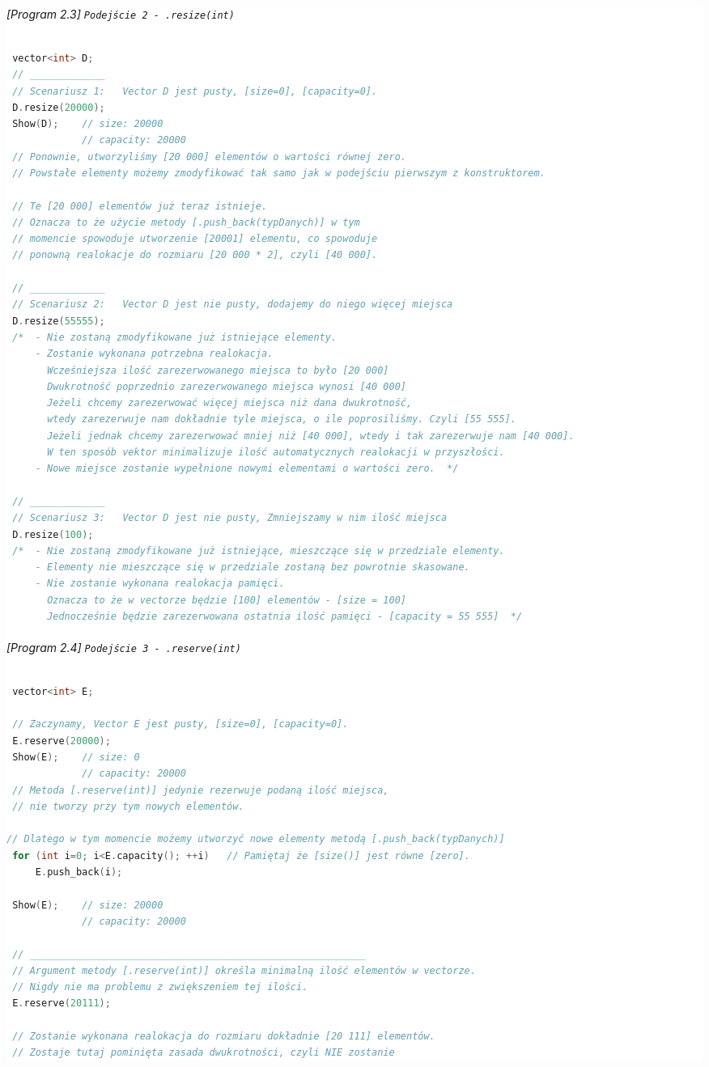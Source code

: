 ###### [Program 2.3] `Podejście 2 - .resize(int)`
```cpp
 vector<int> D;
 // _____________
 // Scenariusz 1:   Vector D jest pusty, [size=0], [capacity=0].
 D.resize(20000);
 Show(D);    // size: 20000
             // capacity: 20000
 // Ponownie, utworzyliśmy [20 000] elementów o wartości równej zero.
 // Powstałe elementy możemy zmodyfikować tak samo jak w podejściu pierwszym z konstruktorem.
 
 // Te [20 000] elementów już teraz istnieje.
 // Oznacza to że użycie metody [.push_back(typDanych)] w tym 
 // momencie spowoduje utworzenie [20001] elementu, co spowoduje
 // ponowną realokacje do rozmiaru [20 000 * 2], czyli [40 000].

 // _____________
 // Scenariusz 2:   Vector D jest nie pusty, dodajemy do niego więcej miejsca
 D.resize(55555);
 /*  - Nie zostaną zmodyfikowane już istniejące elementy.
     - Zostanie wykonana potrzebna realokacja.
       Wcześniejsza ilość zarezerwowanego miejsca to było [20 000]
       Dwukrotność poprzednio zarezerwowanego miejsca wynosi [40 000]
       Jeżeli chcemy zarezerwować więcej miejsca niż dana dwukrotność, 
       wtedy zarezerwuje nam dokładnie tyle miejsca, o ile poprosiliśmy. Czyli [55 555].
       Jeżeli jednak chcemy zarezerwować mniej niż [40 000], wtedy i tak zarezerwuje nam [40 000].
       W ten sposób vektor minimalizuje ilość automatycznych realokacji w przyszłości.
     - Nowe miejsce zostanie wypełnione nowymi elementami o wartości zero.  */

 // _____________
 // Scenariusz 3:   Vector D jest nie pusty, Zmniejszamy w nim ilość miejsca
 D.resize(100);
 /*  - Nie zostaną zmodyfikowane już istniejące, mieszczące się w przedziale elementy.
     - Elementy nie mieszczące się w przedziale zostaną bez powrotnie skasowane.
     - Nie zostanie wykonana realokacja pamięci.
       Oznacza to że w vectorze będzie [100] elementów - [size = 100]
       Jednocześnie będzie zarezerwowana ostatnia ilość pamięci - [capacity = 55 555]  */
```

###### [Program 2.4] `Podejście 3 - .reserve(int)`
```cpp
 vector<int> E;

 // Zaczynamy, Vector E jest pusty, [size=0], [capacity=0].
 E.reserve(20000);
 Show(E);    // size: 0
             // capacity: 20000
 // Metoda [.reserve(int)] jedynie rezerwuje podaną ilość miejsca,
 // nie tworzy przy tym nowych elementów.

// Dlatego w tym momencie możemy utworzyć nowe elementy metodą [.push_back(typDanych)]
 for (int i=0; i<E.capacity(); ++i)   // Pamiętaj że [size()] jest równe [zero].
     E.push_back(i);

 Show(E);    // size: 20000
             // capacity: 20000

 // __________________________________________________________
 // Argument metody [.reserve(int)] określa minimalną ilość elementów w vectorze.
 // Nigdy nie ma problemu z zwiększeniem tej ilości.
 E.reserve(20111);

 // Zostanie wykonana realokacja do rozmiaru dokładnie [20 111] elementów. 
 // Zostaje tutaj pominięta zasada dwukrotności, czyli NIE zostanie 
```
